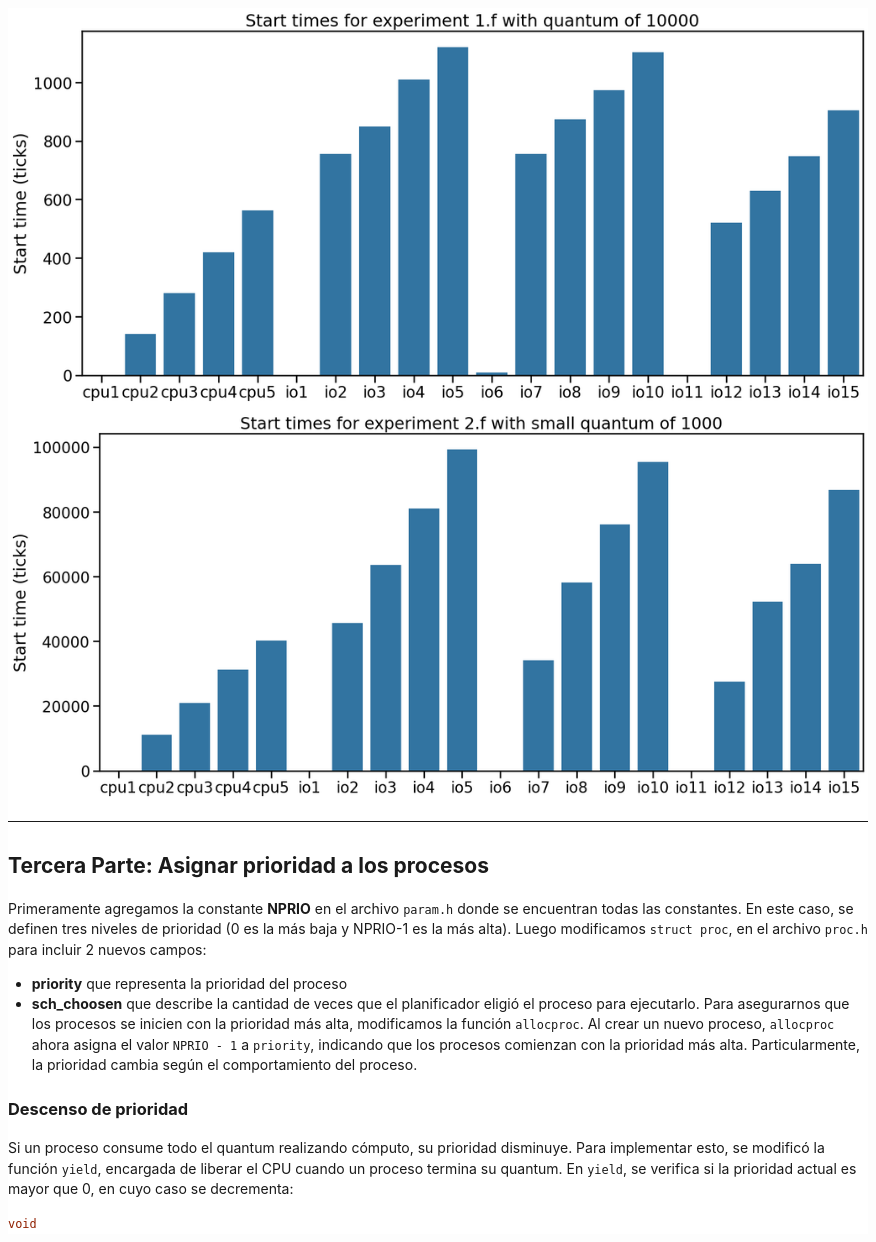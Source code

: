 ![alt text](./images/exp1_f.png "")
![alt text](./images/exp2'_f.png "")

---

## Tercera Parte: Asignar prioridad a los procesos

Primeramente agregamos la constante **NPRIO** en el archivo `param.h` donde se encuentran todas las constantes. En este caso, se definen tres niveles de prioridad (0 es la más baja y NPRIO-1 es la más alta). Luego modificamos `struct proc`, en el archivo `proc.h` para incluir 2 nuevos campos:
 - **priority** que representa la prioridad del proceso 
 - **sch_choosen** que describe la cantidad de veces que el planificador eligió el proceso para ejecutarlo.
 Para asegurarnos que los procesos se inicien con la prioridad más alta, modificamos la función `allocproc`.  Al crear un nuevo proceso, `allocproc` ahora asigna el valor `NPRIO - 1` a `priority`, indicando que los procesos comienzan con la prioridad más alta.
Particularmente, la prioridad cambia según el comportamiento del proceso.
### Descenso de prioridad  
Si un proceso consume todo el quantum realizando cómputo, su prioridad disminuye. Para implementar esto, se modificó la función `yield`, encargada de liberar el CPU cuando un proceso termina su quantum. En `yield`, se verifica si la prioridad actual es mayor que 0, en cuyo caso se decrementa:
```c
void
```